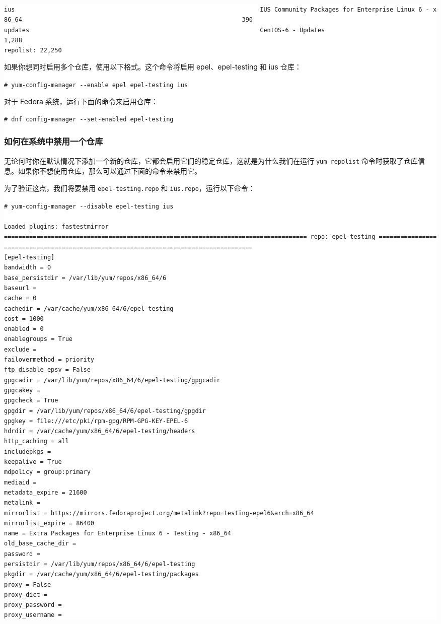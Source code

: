 ```
ius                                                                    IUS Community Packages for Enterprise Linux 6 - x86_64                                                             390
updates                                                                CentOS-6 - Updates                                                                                               1,288
repolist: 22,250
```

如果你想同时启用多个仓库，使用以下格式。这个命令将启用 epel、epel-testing 和 ius 仓库：

```
# yum-config-manager --enable epel epel-testing ius
```

对于 Fedora 系统，运行下面的命令来启用仓库：

```
# dnf config-manager --set-enabled epel-testing
```

### 如何在系统中禁用一个仓库

无论何时你在默认情况下添加一个新的仓库，它都会启用它们的稳定仓库，这就是为什么我们在运行 `yum repolist` 命令时获取了仓库信息。如果你不想使用仓库，那么可以通过下面的命令来禁用它。

为了验证这点，我们将要禁用 `epel-testing.repo` 和 `ius.repo`，运行以下命令：

```
# yum-config-manager --disable epel-testing ius

Loaded plugins: fastestmirror
==================================================================================== repo: epel-testing =====================================================================================
[epel-testing]
bandwidth = 0
base_persistdir = /var/lib/yum/repos/x86_64/6
baseurl =
cache = 0
cachedir = /var/cache/yum/x86_64/6/epel-testing
cost = 1000
enabled = 0
enablegroups = True
exclude =
failovermethod = priority
ftp_disable_epsv = False
gpgcadir = /var/lib/yum/repos/x86_64/6/epel-testing/gpgcadir
gpgcakey =
gpgcheck = True
gpgdir = /var/lib/yum/repos/x86_64/6/epel-testing/gpgdir
gpgkey = file:///etc/pki/rpm-gpg/RPM-GPG-KEY-EPEL-6
hdrdir = /var/cache/yum/x86_64/6/epel-testing/headers
http_caching = all
includepkgs =
keepalive = True
mdpolicy = group:primary
mediaid =
metadata_expire = 21600
metalink =
mirrorlist = https://mirrors.fedoraproject.org/metalink?repo=testing-epel6&arch=x86_64
mirrorlist_expire = 86400
name = Extra Packages for Enterprise Linux 6 - Testing - x86_64
old_base_cache_dir =
password =
persistdir = /var/lib/yum/repos/x86_64/6/epel-testing
pkgdir = /var/cache/yum/x86_64/6/epel-testing/packages
proxy = False
proxy_dict =
proxy_password =
proxy_username =
```